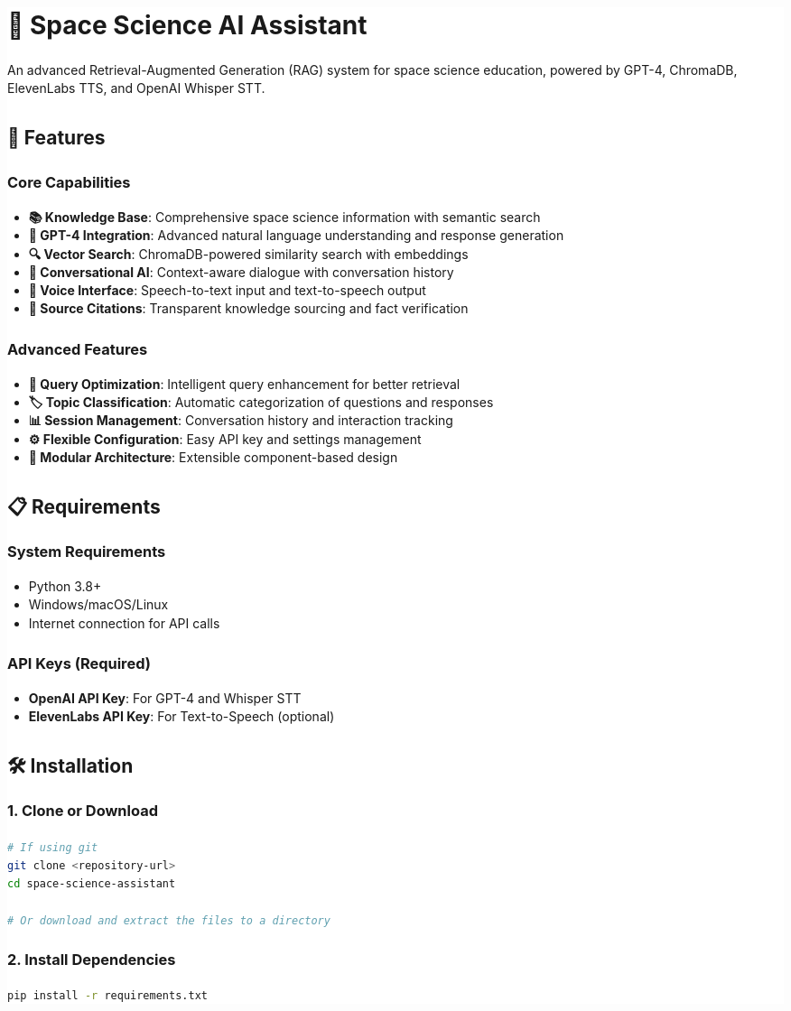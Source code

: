 # 🌌 Space Science AI Assistant

An advanced Retrieval-Augmented Generation (RAG) system for space science education, powered by GPT-4, ChromaDB, ElevenLabs TTS, and OpenAI Whisper STT.

## 🚀 Features

### Core Capabilities
- **📚 Knowledge Base**: Comprehensive space science information with semantic search
- **🤖 GPT-4 Integration**: Advanced natural language understanding and response generation
- **🔍 Vector Search**: ChromaDB-powered similarity search with embeddings
- **💬 Conversational AI**: Context-aware dialogue with conversation history
- **🎤 Voice Interface**: Speech-to-text input and text-to-speech output
- **📖 Source Citations**: Transparent knowledge sourcing and fact verification

### Advanced Features
- **🧠 Query Optimization**: Intelligent query enhancement for better retrieval
- **🏷️ Topic Classification**: Automatic categorization of questions and responses
- **📊 Session Management**: Conversation history and interaction tracking
- **⚙️ Flexible Configuration**: Easy API key and settings management
- **🔧 Modular Architecture**: Extensible component-based design

## 📋 Requirements

### System Requirements
- Python 3.8+
- Windows/macOS/Linux
- Internet connection for API calls

### API Keys (Required)
- **OpenAI API Key**: For GPT-4 and Whisper STT
- **ElevenLabs API Key**: For Text-to-Speech (optional)

## 🛠️ Installation

### 1. Clone or Download
```bash
# If using git
git clone <repository-url>
cd space-science-assistant

# Or download and extract the files to a directory
```

### 2. Install Dependencies
```bash
pip install -r requirements.txt
```

